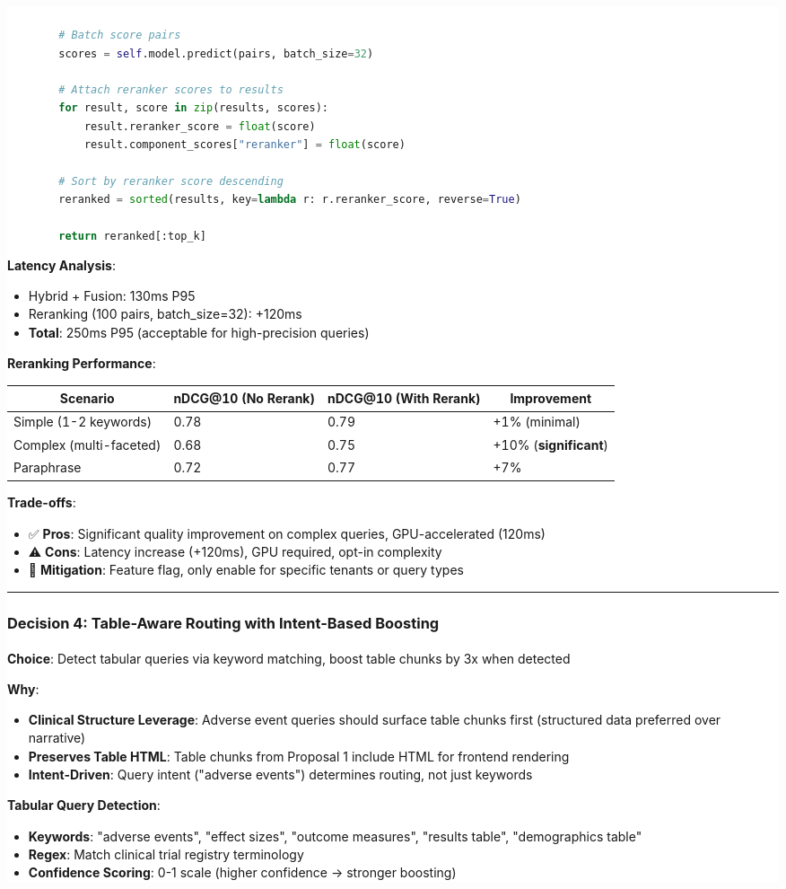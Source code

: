 ```python

        # Batch score pairs
        scores = self.model.predict(pairs, batch_size=32)

        # Attach reranker scores to results
        for result, score in zip(results, scores):
            result.reranker_score = float(score)
            result.component_scores["reranker"] = float(score)

        # Sort by reranker score descending
        reranked = sorted(results, key=lambda r: r.reranker_score, reverse=True)

        return reranked[:top_k]
```

**Latency Analysis**:

- Hybrid + Fusion: 130ms P95
- Reranking (100 pairs, batch_size=32): +120ms
- **Total**: 250ms P95 (acceptable for high-precision queries)

**Reranking Performance**:

| Scenario | nDCG@10 (No Rerank) | nDCG@10 (With Rerank) | Improvement |
|----------|---------------------|------------------------|-------------|
| Simple (1-2 keywords) | 0.78 | 0.79 | +1% (minimal) |
| Complex (multi-faceted) | 0.68 | 0.75 | +10% (**significant**) |
| Paraphrase | 0.72 | 0.77 | +7% |

**Trade-offs**:

- ✅ **Pros**: Significant quality improvement on complex queries, GPU-accelerated (120ms)
- ⚠️ **Cons**: Latency increase (+120ms), GPU required, opt-in complexity
- 🔧 **Mitigation**: Feature flag, only enable for specific tenants or query types

---

### Decision 4: Table-Aware Routing with Intent-Based Boosting

**Choice**: Detect tabular queries via keyword matching, boost table chunks by 3x when detected

**Why**:

- **Clinical Structure Leverage**: Adverse event queries should surface table chunks first (structured data preferred over narrative)
- **Preserves Table HTML**: Table chunks from Proposal 1 include HTML for frontend rendering
- **Intent-Driven**: Query intent ("adverse events") determines routing, not just keywords

**Tabular Query Detection**:

- **Keywords**: "adverse events", "effect sizes", "outcome measures", "results table", "demographics table"
- **Regex**: Match clinical trial registry terminology
- **Confidence Scoring**: 0-1 scale (higher confidence → stronger boosting)
